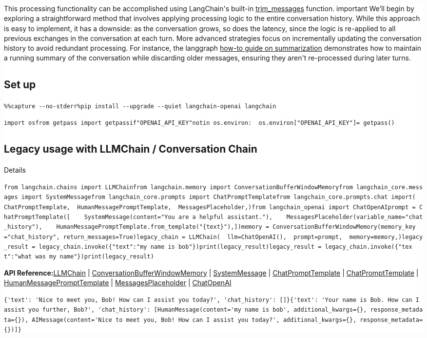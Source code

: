 This processing functionality can be accomplished using LangChain's built-in [trim_messages](https://python.langchain.com/api_reference/core/messages/langchain_core.messages.utils.trim_messages.html) function.
important
We’ll begin by exploring a straightforward method that involves applying processing logic to the entire conversation history.
While this approach is easy to implement, it has a downside: as the conversation grows, so does the latency, since the logic is re-applied to all previous exchanges in the conversation at each turn.
More advanced strategies focus on incrementally updating the conversation history to avoid redundant processing.
For instance, the langgraph [how-to guide on summarization](https://langchain-ai.github.io/langgraph/how-tos/memory/add-summary-conversation-history/) demonstrates how to maintain a running summary of the conversation while discarding older messages, ensuring they aren't re-processed during later turns.
## Set up[​](https://python.langchain.com/docs/versions/migrating_memory/conversation_buffer_window_memory/#set-up "Direct link to Set up")
```
%%capture --no-stderr%pip install --upgrade --quiet langchain-openai langchain
```

```
import osfrom getpass import getpassif"OPENAI_API_KEY"notin os.environ:  os.environ["OPENAI_API_KEY"]= getpass()
```

## Legacy usage with LLMChain / Conversation Chain[​](https://python.langchain.com/docs/versions/migrating_memory/conversation_buffer_window_memory/#legacy-usage-with-llmchain--conversation-chain "Direct link to Legacy usage with LLMChain / Conversation Chain")
Details
```
from langchain.chains import LLMChainfrom langchain.memory import ConversationBufferWindowMemoryfrom langchain_core.messages import SystemMessagefrom langchain_core.prompts import ChatPromptTemplatefrom langchain_core.prompts.chat import(  ChatPromptTemplate,  HumanMessagePromptTemplate,  MessagesPlaceholder,)from langchain_openai import ChatOpenAIprompt = ChatPromptTemplate([    SystemMessage(content="You are a helpful assistant."),    MessagesPlaceholder(variable_name="chat_history"),    HumanMessagePromptTemplate.from_template("{text}"),])memory = ConversationBufferWindowMemory(memory_key="chat_history", return_messages=True)legacy_chain = LLMChain(  llm=ChatOpenAI(),  prompt=prompt,  memory=memory,)legacy_result = legacy_chain.invoke({"text":"my name is bob"})print(legacy_result)legacy_result = legacy_chain.invoke({"text":"what was my name"})print(legacy_result)
```

**API Reference:**[LLMChain](https://python.langchain.com/api_reference/langchain/chains/langchain.chains.llm.LLMChain.html) | [ConversationBufferWindowMemory](https://python.langchain.com/api_reference/langchain/memory/langchain.memory.buffer_window.ConversationBufferWindowMemory.html) | [SystemMessage](https://python.langchain.com/api_reference/core/messages/langchain_core.messages.system.SystemMessage.html) | [ChatPromptTemplate](https://python.langchain.com/api_reference/core/prompts/langchain_core.prompts.chat.ChatPromptTemplate.html) | [ChatPromptTemplate](https://python.langchain.com/api_reference/core/prompts/langchain_core.prompts.chat.ChatPromptTemplate.html) | [HumanMessagePromptTemplate](https://python.langchain.com/api_reference/core/prompts/langchain_core.prompts.chat.HumanMessagePromptTemplate.html) | [MessagesPlaceholder](https://python.langchain.com/api_reference/core/prompts/langchain_core.prompts.chat.MessagesPlaceholder.html) | [ChatOpenAI](https://python.langchain.com/api_reference/openai/chat_models/langchain_openai.chat_models.base.ChatOpenAI.html)
```
{'text': 'Nice to meet you, Bob! How can I assist you today?', 'chat_history': []}{'text': 'Your name is Bob. How can I assist you further, Bob?', 'chat_history': [HumanMessage(content='my name is bob', additional_kwargs={}, response_metadata={}), AIMessage(content='Nice to meet you, Bob! How can I assist you today?', additional_kwargs={}, response_metadata={})]}
```
